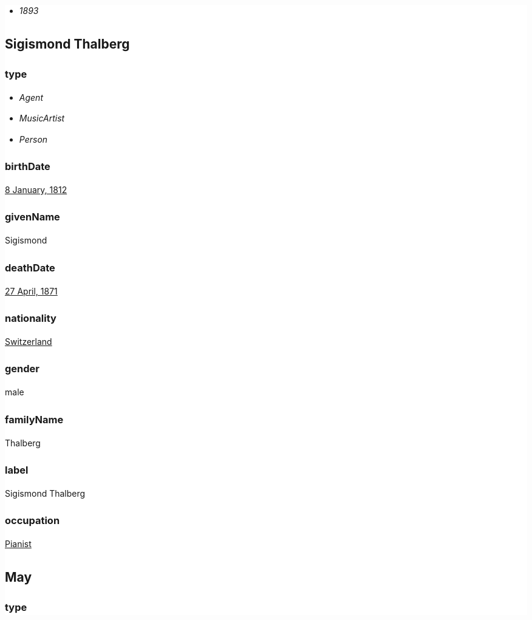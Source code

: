  - *1893*

## Sigismond Thalberg

### type

 - *Agent*

 - *MusicArtist*

 - *Person*

### birthDate


[8 January, 1812](#8-January-1812)

### givenName


Sigismond

### deathDate


[27 April, 1871](#27-April-1871)

### nationality


[Switzerland](#Switzerland)

### gender


male

### familyName


Thalberg

### label


Sigismond Thalberg

### occupation


[Pianist](#Pianist)

## May

### type
